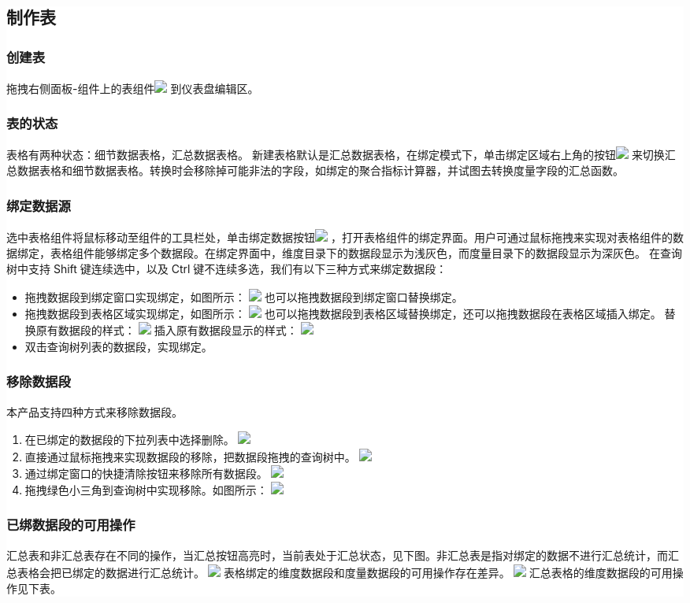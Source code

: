 ## 制作表

### 创建表

拖拽右侧面板-组件上的表组件<img src="https://main.qcloudimg.com/raw/e4efec4398adf7b660f2fda4451f28e9.png" style="margin:0;"> 到仪表盘编辑区。

### 表的状态

表格有两种状态：细节数据表格，汇总数据表格。
新建表格默认是汇总数据表格，在绑定模式下，单击绑定区域右上角的按钮<img src="https://main.qcloudimg.com/raw/4e84d2632c4951edd9bd6114eb959b7c.png" style="margin:0;"> 来切换汇总数据表格和细节数据表格。转换时会移除掉可能非法的字段，如绑定的聚合指标计算器，并试图去转换度量字段的汇总函数。

### 绑定数据源

选中表格组件将鼠标移动至组件的工具栏处，单击绑定数据按钮<img src="https://main.qcloudimg.com/raw/fc985ab05adc70b00c1abaff4dfe0578.png" style="margin:0;"> ，打开表格组件的绑定界面。用户可通过鼠标拖拽来实现对表格组件的数据绑定，表格组件能够绑定多个数据段。在绑定界面中，维度目录下的数据段显示为浅灰色，而度量目录下的数据段显示为深灰色。
在查询树中支持 Shift 键连续选中，以及 Ctrl 键不连续多选，我们有以下三种方式来绑定数据段：

- 拖拽数据段到绑定窗口实现绑定，如图所示：
![](https://main.qcloudimg.com/raw/129e6e627f9fc8d0b0337628e5bb9a2a.png)
也可以拖拽数据段到绑定窗口替换绑定。
-  拖拽数据段到表格区域实现绑定，如图所示：
![](https://main.qcloudimg.com/raw/6b4c221012edaaeaeeb86724f9a1a33f.png)
也可以拖拽数据段到表格区域替换绑定，还可以拖拽数据段在表格区域插入绑定。
替换原有数据段的样式：
![](https://main.qcloudimg.com/raw/d33243feec9d16e5467871c9ad84e473.png)
插入原有数据段显示的样式：
![](https://main.qcloudimg.com/raw/1ae8487532d9670e2afa8d33b57af6ce.png)
- 双击查询树列表的数据段，实现绑定。

### 移除数据段

本产品支持四种方式来移除数据段。

1. 在已绑定的数据段的下拉列表中选择删除。
![](https://main.qcloudimg.com/raw/09ce674dbb6ad01deeade559bc704ce0.png)
2. 直接通过鼠标拖拽来实现数据段的移除，把数据段拖拽的查询树中。
![](https://main.qcloudimg.com/raw/0a6a04d75d6f71a9adf2a1d1e5feca32.png)
3. 通过绑定窗口的快捷清除按钮来移除所有数据段。
![](https://main.qcloudimg.com/raw/39df8b74eb98c71bc1e858beb0d7127f.png)
4. 拖拽绿色小三角到查询树中实现移除。如图所示：
![](https://main.qcloudimg.com/raw/9ac7ec13822d1fe6653fb3ca5c83f6ad.png) 

### 已绑数据段的可用操作

汇总表和非汇总表存在不同的操作，当汇总按钮高亮时，当前表处于汇总状态，见下图。非汇总表是指对绑定的数据不进行汇总统计，而汇总表格会把已绑定的数据进行汇总统计。
![](https://main.qcloudimg.com/raw/fea4e170993ca6f9a8b0cd276a2cb5f9.png)
表格绑定的维度数据段和度量数据段的可用操作存在差异。
![](https://main.qcloudimg.com/raw/3665bd30206ae3c785346278ca33d06c.png)
汇总表格的维度数据段的可用操作见下表。
